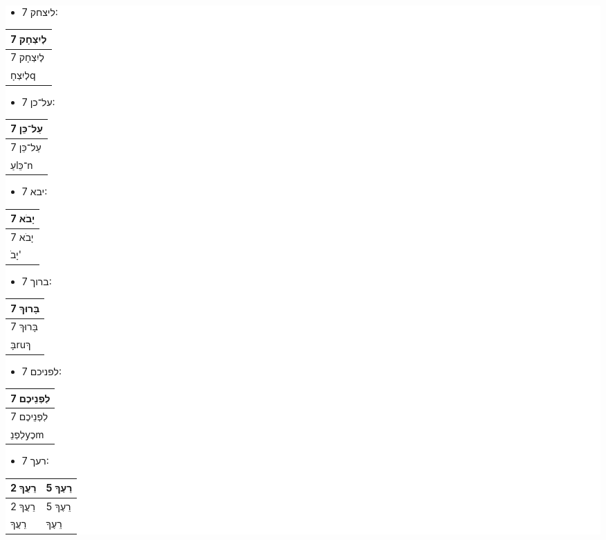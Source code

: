  * ליצחק 7: 

|לְיִצְחָק 7|
|-|
|לְיִצְחָק 7|
|לְיִצְחָq|

 * על־כן 7: 

|עַל־כֵּן 7|
|-|
|עַל־כֵּן 7|
|עַl־כֵּn|

 * יבא 7: 

|יָבֹא 7|
|-|
|יָבֹא 7|
|יָבֹ'|

 * ברוך 7: 

|בָּרוּךְ 7|
|-|
|בָּרוּךְ 7|
|בָּruךְ|

 * לפניכם 7: 

|לִפְנֵיכֶם 7|
|-|
|לִפְנֵיכֶם 7|
|לִפְנֵyכֶm|

 * רעך 7: 

|רֵעֲךָ 2|רֵעֶךָ 5|
|-|-|
|רֵעֲךָ 2|רֵעֶךָ 5|
|רֵעֲךָ|רֵעֶךָ|
